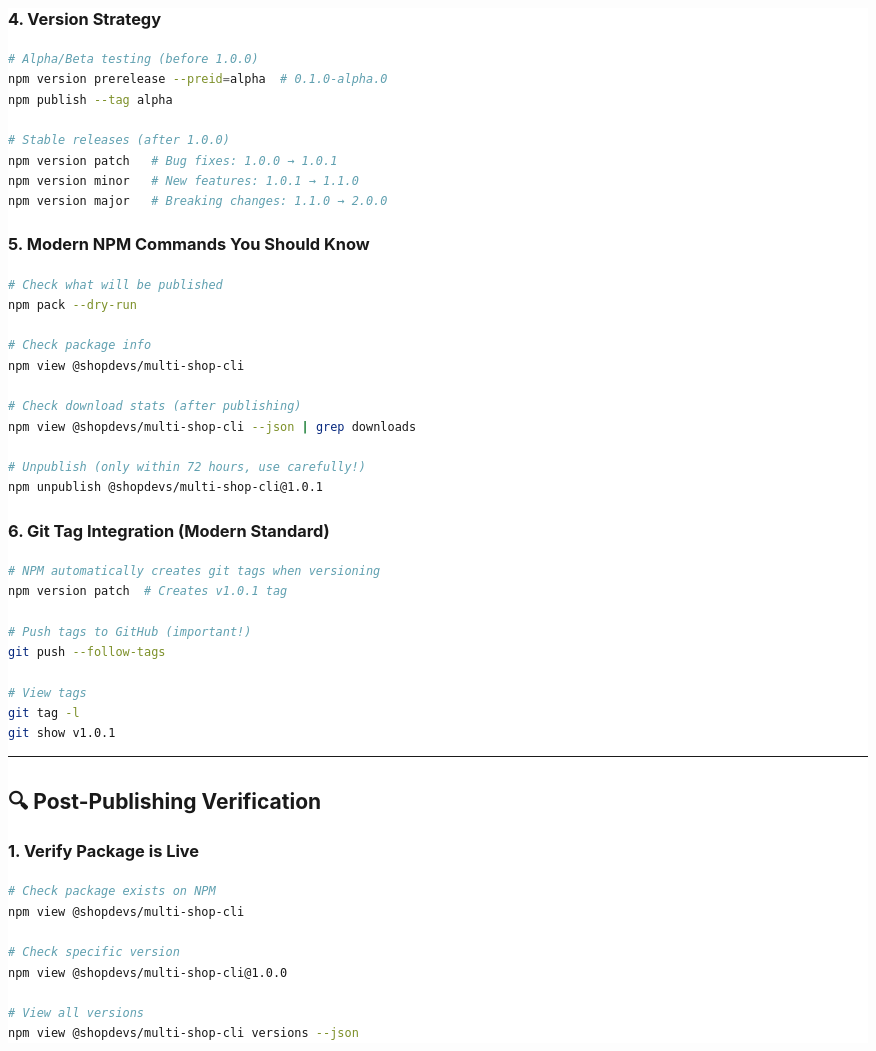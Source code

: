 ### **4. Version Strategy**

```bash
# Alpha/Beta testing (before 1.0.0)
npm version prerelease --preid=alpha  # 0.1.0-alpha.0
npm publish --tag alpha

# Stable releases (after 1.0.0)
npm version patch   # Bug fixes: 1.0.0 → 1.0.1
npm version minor   # New features: 1.0.1 → 1.1.0
npm version major   # Breaking changes: 1.1.0 → 2.0.0
```

### **5. Modern NPM Commands You Should Know**

```bash
# Check what will be published
npm pack --dry-run

# Check package info
npm view @shopdevs/multi-shop-cli

# Check download stats (after publishing)
npm view @shopdevs/multi-shop-cli --json | grep downloads

# Unpublish (only within 72 hours, use carefully!)
npm unpublish @shopdevs/multi-shop-cli@1.0.1
```

### **6. Git Tag Integration (Modern Standard)**

```bash
# NPM automatically creates git tags when versioning
npm version patch  # Creates v1.0.1 tag

# Push tags to GitHub (important!)
git push --follow-tags

# View tags
git tag -l
git show v1.0.1
```

---

## 🔍 Post-Publishing Verification

### 1. Verify Package is Live

```bash
# Check package exists on NPM
npm view @shopdevs/multi-shop-cli

# Check specific version
npm view @shopdevs/multi-shop-cli@1.0.0

# View all versions
npm view @shopdevs/multi-shop-cli versions --json
```
